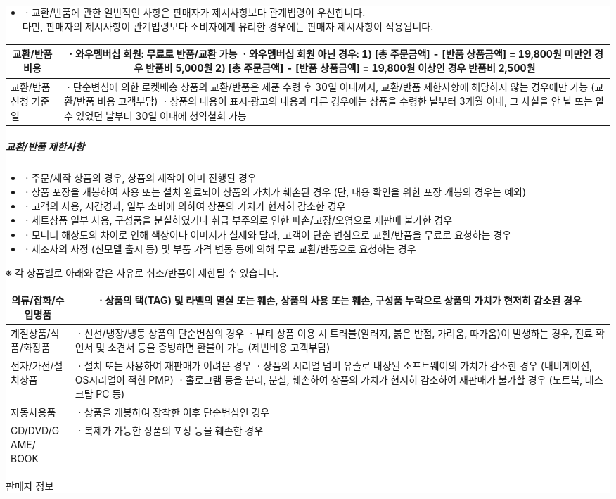 - ㆍ교환/반품에 관한 일반적인 사항은 판매자가 제시사항보다 관계법령이 우선합니다.  
	다만, 판매자의 제시사항이 관계법령보다 소비자에게 유리한 경우에는 판매자 제시사항이 적용됩니다.

| 교환/반품 비용 | ㆍ와우멤버십 회원: 무료로 반품/교환 가능   ㆍ와우멤버십 회원 아닌 경우:   1) \[총 주문금액\] - \[반품 상품금액\] = 19,800원 미만인 경우 반품비 5,000원   2) \[총 주문금액\] - \[반품 상품금액\] = 19,800원 이상인 경우 반품비 2,500원 |
| --- | --- |
| 교환/반품 신청 기준일 | ㆍ단순변심에 의한 로켓배송 상품의 교환/반품은 제품 수령 후 30일 이내까지, 교환/반품 제한사항에 해당하지 않는 경우에만 가능 (교환/반품 비용 고객부담)  ㆍ상품의 내용이 표시·광고의 내용과 다른 경우에는 상품을 수령한 날부터 3개월 이내, 그 사실을 안 날 또는 알 수 있었던 날부터   30일 이내에 청약철회 가능 |

##### 교환/반품 제한사항

- ㆍ주문/제작 상품의 경우, 상품의 제작이 이미 진행된 경우
- ㆍ상품 포장을 개봉하여 사용 또는 설치 완료되어 상품의 가치가 훼손된 경우 (단, 내용 확인을 위한 포장 개봉의 경우는 예외)
- ㆍ고객의 사용, 시간경과, 일부 소비에 의하여 상품의 가치가 현저히 감소한 경우
- ㆍ세트상품 일부 사용, 구성품을 분실하였거나 취급 부주의로 인한 파손/고장/오염으로 재판매 불가한 경우
- ㆍ모니터 해상도의 차이로 인해 색상이나 이미지가 실제와 달라, 고객이 단순 변심으로 교환/반품을 무료로 요청하는 경우
- ㆍ제조사의 사정 (신모델 출시 등) 및 부품 가격 변동 등에 의해 무료 교환/반품으로 요청하는 경우

※ 각 상품별로 아래와 같은 사유로 취소/반품이 제한될 수 있습니다.

| 의류/잡화/수입명품 | ⋅ 상품의 택(TAG) 및 라벨의 멸실 또는 훼손, 상품의 사용 또는 훼손, 구성품 누락으로 상품의 가치가 현저히 감소된 경우 |
| --- | --- |
| 계절상품/식품/화장품 | ㆍ신선/냉장/냉동 상품의 단순변심의 경우  ㆍ뷰티 상품 이용 시 트러블(알러지, 붉은 반점, 가려움, 따가움)이 발생하는 경우,   진료 확인서 및 소견서 등을 증빙하면 환불이 가능 (제반비용 고객부담) |
| 전자/가전/설치상품 | ㆍ설치 또는 사용하여 재판매가 어려운 경우  ㆍ상품의 시리얼 넘버 유출로 내장된 소프트웨어의 가치가 감소한 경우 (내비게이션, OS시리얼이 적힌 PMP)  ㆍ홀로그램 등을 분리, 분실, 훼손하여 상품의 가치가 현저히 감소하여 재판매가 불가할 경우 (노트북, 데스크탑 PC 등) |
| 자동차용품 | ㆍ상품을 개봉하여 장착한 이후 단순변심인 경우 |
| CD/DVD/GAME/   BOOK | ㆍ복제가 가능한 상품의 포장 등을 훼손한 경우 |

판매자 정보

